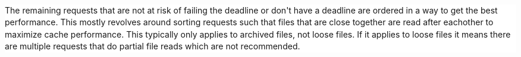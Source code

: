 The remaining requests that are not at risk of failing the deadline or don't have a deadline are ordered in a way to get the best performance. This mostly revolves around sorting requests such that files that are close together are read after eachother to maximize cache performance. This typically only applies to archived files, not loose files. If it applies to loose files it means there are multiple requests that do partial file reads which are not recommended. 
